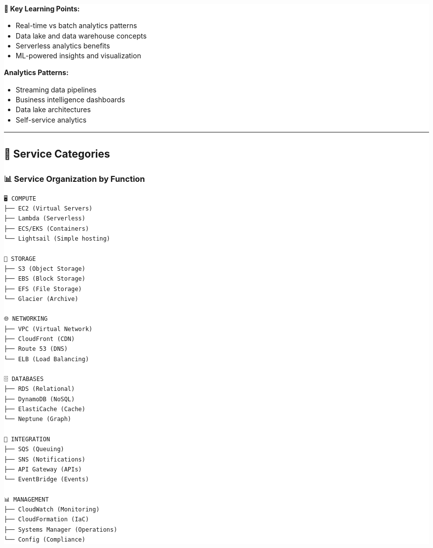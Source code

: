 **🎯 Key Learning Points:**
- Real-time vs batch analytics patterns
- Data lake and data warehouse concepts
- Serverless analytics benefits
- ML-powered insights and visualization

**Analytics Patterns:**
- Streaming data pipelines
- Business intelligence dashboards
- Data lake architectures
- Self-service analytics

---

## 🌟 Service Categories

### 📊 **Service Organization by Function**

```
🖥️ COMPUTE
├── EC2 (Virtual Servers)
├── Lambda (Serverless)
├── ECS/EKS (Containers)
└── Lightsail (Simple hosting)

💾 STORAGE
├── S3 (Object Storage)
├── EBS (Block Storage)
├── EFS (File Storage)
└── Glacier (Archive)

🌐 NETWORKING
├── VPC (Virtual Network)
├── CloudFront (CDN)
├── Route 53 (DNS)
└── ELB (Load Balancing)

🗄️ DATABASES
├── RDS (Relational)
├── DynamoDB (NoSQL)
├── ElastiCache (Cache)
└── Neptune (Graph)

🔗 INTEGRATION
├── SQS (Queuing)
├── SNS (Notifications)
├── API Gateway (APIs)
└── EventBridge (Events)

📊 MANAGEMENT
├── CloudWatch (Monitoring)
├── CloudFormation (IaC)
├── Systems Manager (Operations)
└── Config (Compliance)
```
